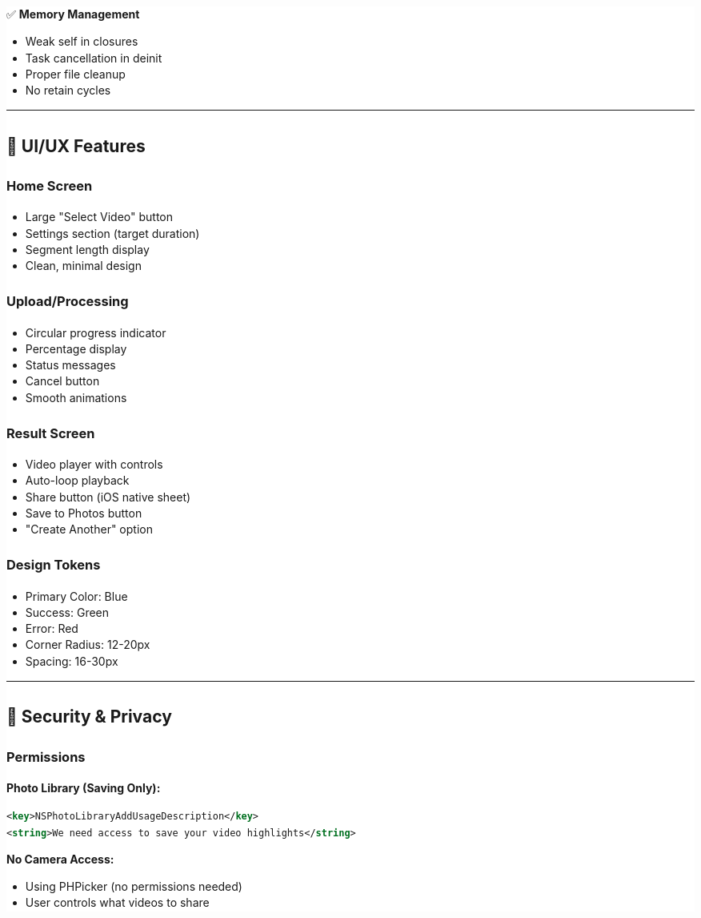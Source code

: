 ✅ **Memory Management**
- Weak self in closures
- Task cancellation in deinit
- Proper file cleanup
- No retain cycles

---

## 🎨 UI/UX Features

### Home Screen
- Large "Select Video" button
- Settings section (target duration)
- Segment length display
- Clean, minimal design

### Upload/Processing
- Circular progress indicator
- Percentage display
- Status messages
- Cancel button
- Smooth animations

### Result Screen
- Video player with controls
- Auto-loop playback
- Share button (iOS native sheet)
- Save to Photos button
- "Create Another" option

### Design Tokens
- Primary Color: Blue
- Success: Green
- Error: Red
- Corner Radius: 12-20px
- Spacing: 16-30px

---

## 🔐 Security & Privacy

### Permissions

**Photo Library (Saving Only):**
```xml
<key>NSPhotoLibraryAddUsageDescription</key>
<string>We need access to save your video highlights</string>
```

**No Camera Access:**
- Using PHPicker (no permissions needed)
- User controls what videos to share
